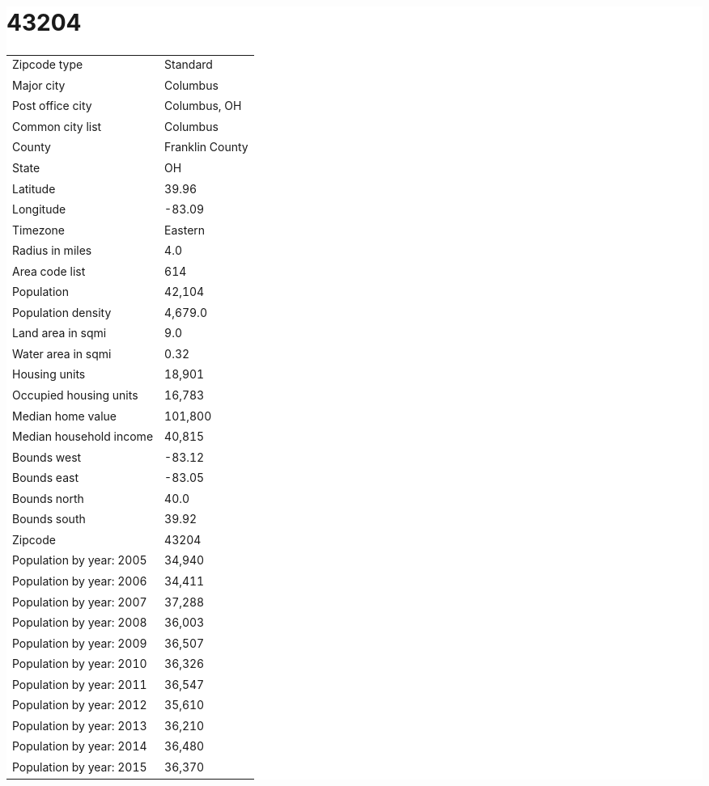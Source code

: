 43204
=====
|||
|--|--|
|Zipcode type|Standard|
|Major city|Columbus|
|Post office city|Columbus, OH|
|Common city list|Columbus|
|County|Franklin County|
|State|OH|
|Latitude|39.96|
|Longitude|-83.09|
|Timezone|Eastern|
|Radius in miles|4.0|
|Area code list|614|
|Population|42,104|
|Population density|4,679.0|
|Land area in sqmi|9.0|
|Water area in sqmi|0.32|
|Housing units|18,901|
|Occupied housing units|16,783|
|Median home value|101,800|
|Median household income|40,815|
|Bounds west|-83.12|
|Bounds east|-83.05|
|Bounds north|40.0|
|Bounds south|39.92|
|Zipcode|43204|
|Population by year: 2005|34,940|
|Population by year: 2006|34,411|
|Population by year: 2007|37,288|
|Population by year: 2008|36,003|
|Population by year: 2009|36,507|
|Population by year: 2010|36,326|
|Population by year: 2011|36,547|
|Population by year: 2012|35,610|
|Population by year: 2013|36,210|
|Population by year: 2014|36,480|
|Population by year: 2015|36,370|